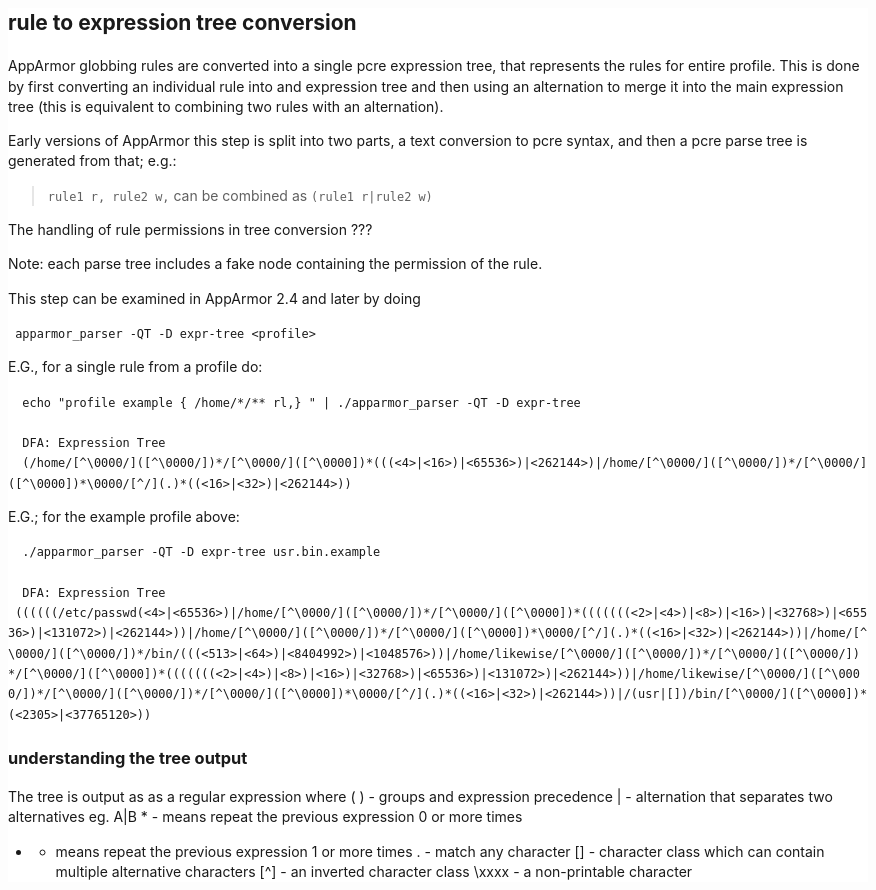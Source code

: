 rule to expression tree conversion
----------------------------------

AppArmor globbing rules are converted into a single pcre expression
tree, that represents the rules for entire profile. This is done
by first converting an individual rule into and expression tree and
then using an alternation to merge it into the main expression tree
(this is equivalent to combining two rules with an alternation).

Early versions of AppArmor this step is split into two parts, a text
conversion to pcre syntax, and then a pcre parse tree is generated
from that; e.g.:

> `rule1 r, rule2 w,` can be combined as `(rule1 r|rule2 w)`

The handling of rule permissions in tree conversion ???

Note: each parse tree includes a fake node containing the permission
of the rule.

This step can be examined in AppArmor 2.4 and later by doing

```
 apparmor_parser -QT -D expr-tree <profile>
```

E.G., for a single rule from a profile do:

```
  echo "profile example { /home/*/** rl,} " | ./apparmor_parser -QT -D expr-tree

  DFA: Expression Tree
  (/home/[^\0000/]([^\0000/])*/[^\0000/]([^\0000])*(((<4>|<16>)|<65536>)|<262144>)|/home/[^\0000/]([^\0000/])*/[^\0000/]([^\0000])*\0000/[^/](.)*((<16>|<32>)|<262144>))
```

E.G.; for the example profile above:

```
  ./apparmor_parser -QT -D expr-tree usr.bin.example

  DFA: Expression Tree
 ((((((/etc/passwd(<4>|<65536>)|/home/[^\0000/]([^\0000/])*/[^\0000/]([^\0000])*(((((((<2>|<4>)|<8>)|<16>)|<32768>)|<65536>)|<131072>)|<262144>))|/home/[^\0000/]([^\0000/])*/[^\0000/]([^\0000])*\0000/[^/](.)*((<16>|<32>)|<262144>))|/home/[^\0000/]([^\0000/])*/bin/(((<513>|<64>)|<8404992>)|<1048576>))|/home/likewise/[^\0000/]([^\0000/])*/[^\0000/]([^\0000/])*/[^\0000/]([^\0000])*(((((((<2>|<4>)|<8>)|<16>)|<32768>)|<65536>)|<131072>)|<262144>))|/home/likewise/[^\0000/]([^\0000/])*/[^\0000/]([^\0000/])*/[^\0000/]([^\0000])*\0000/[^/](.)*((<16>|<32>)|<262144>))|/(usr|[])/bin/[^\0000/]([^\0000])*(<2305>|<37765120>))
```

### understanding the tree output

The tree is output as as a regular expression where ( ) - groups and expression precedence
| - alternation that separates two alternatives eg. A|B
\* - means repeat the previous expression 0 or more times
+ - means repeat the previous expression 1 or more times
. - match any character
\[\] - character class which can contain multiple alternative characters
\[^\] - an inverted character class
\\xxxx - a non-printable character

